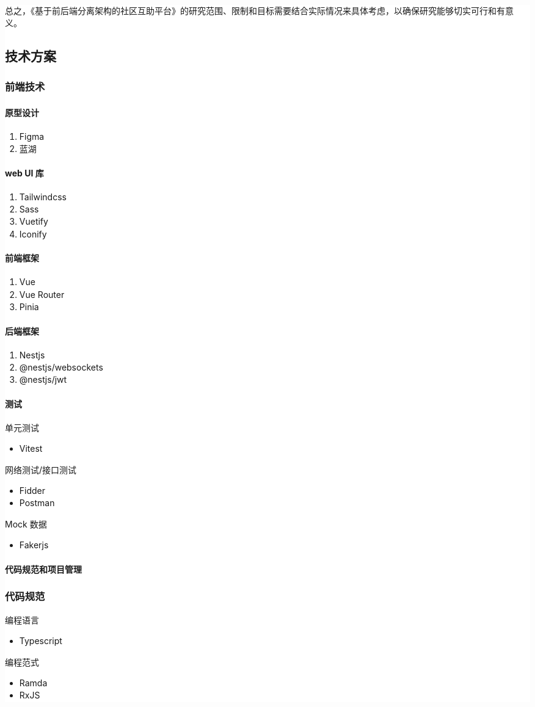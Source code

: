 总之，《基于前后端分离架构的社区互助平台》的研究范围、限制和目标需要结合实际情况来具体考虑，以确保研究能够切实可行和有意义。


## 技术方案

### 前端技术

#### 原型设计

1. Figma
2. 蓝湖

#### web UI 库

1. Tailwindcss
2. Sass
3. Vuetify
4. Iconify

#### 前端框架

1. Vue
2. Vue Router
3. Pinia

#### 后端框架

1. Nestjs
2. @nestjs/websockets
3. @nestjs/jwt

#### 测试

单元测试

- Vitest

网络测试/接口测试

- Fidder
- Postman

Mock 数据

- Fakerjs 

#### 代码规范和项目管理

### 代码规范

编程语言

- Typescript

编程范式

- Ramda
- RxJS
